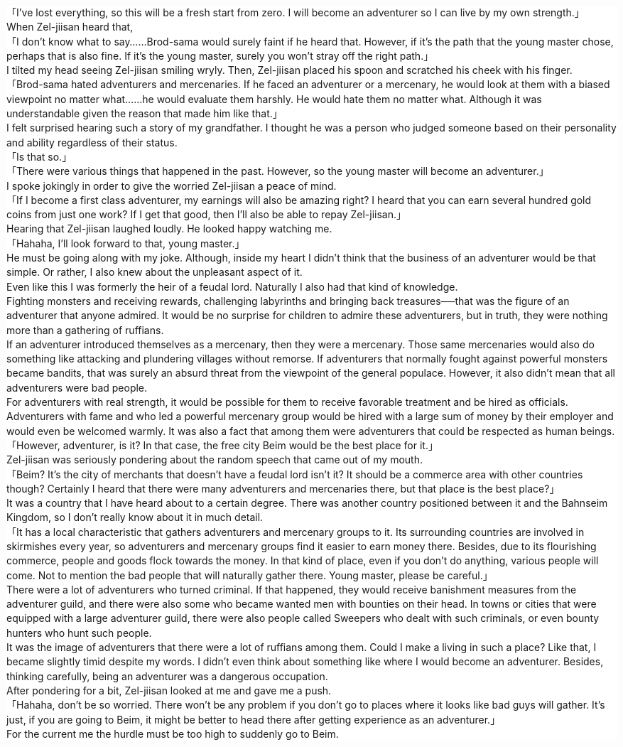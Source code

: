 「I’ve lost everything, so this will be a fresh start from zero. I will become an adventurer so I can live by my own strength.」<br/>
When Zel-jiisan heard that,<br/>
「I don’t know what to say……Brod-sama would surely faint if he heard that. However, if it’s the path that the young master chose, perhaps that is also fine. If it’s the young master, surely you won’t stray off the right path.」<br/>
I tilted my head seeing Zel-jiisan smiling wryly. Then, Zel-jiisan placed his spoon and scratched his cheek with his finger.<br/>
「Brod-sama hated adventurers and mercenaries. If he faced an adventurer or a mercenary, he would look at them with a biased viewpoint no matter what……he would evaluate them harshly. He would hate them no matter what. Although it was understandable given the reason that made him like that.」<br/>
I felt surprised hearing such a story of my grandfather. I thought he was a person who judged someone based on their personality and ability regardless of their status.<br/>
「Is that so.」<br/>
「There were various things that happened in the past. However, so the young master will become an adventurer.」<br/>
I spoke jokingly in order to give the worried Zel-jiisan a peace of mind.<br/>
「If I become a first class adventurer, my earnings will also be amazing right? I heard that you can earn several hundred gold coins from just one work? If I get that good, then I’ll also be able to repay Zel-jiisan.」<br/>
Hearing that Zel-jiisan laughed loudly. He looked happy watching me.<br/>
「Hahaha, I’ll look forward to that, young master.」<br/>
He must be going along with my joke. Although, inside my heart I didn’t think that the business of an adventurer would be that simple. Or rather, I also knew about the unpleasant aspect of it.<br/>
Even like this I was formerly the heir of a feudal lord. Naturally I also had that kind of knowledge.<br/>
Fighting monsters and receiving rewards, challenging labyrinths and bringing back treasures──that was the figure of an adventurer that anyone admired. It would be no surprise for children to admire these adventurers, but in truth, they were nothing more than a gathering of ruffians.<br/>
If an adventurer introduced themselves as a mercenary, then they were a mercenary. Those same mercenaries would also do something like attacking and plundering villages without remorse. If adventurers that normally fought against powerful monsters became bandits, that was surely an absurd threat from the viewpoint of the general populace. However, it also didn’t mean that all adventurers were bad people.<br/>
For adventurers with real strength, it would be possible for them to receive favorable treatment and be hired as officials. Adventurers with fame and who led a powerful mercenary group would be hired with a large sum of money by their employer and would even be welcomed warmly. It was also a fact that among them were adventurers that could be respected as human beings.<br/>
「However, adventurer, is it? In that case, the free city Beim would be the best place for it.」<br/>
Zel-jiisan was seriously pondering about the random speech that came out of my mouth.<br/>
「Beim? It’s the city of merchants that doesn’t have a feudal lord isn’t it? It should be a commerce area with other countries though? Certainly I heard that there were many adventurers and mercenaries there, but that place is the best place?」<br/>
It was a country that I have heard about to a certain degree. There was another country positioned between it and the Bahnseim Kingdom, so I don’t really know about it in much detail.<br/>
「It has a local characteristic that gathers adventurers and mercenary groups to it. Its surrounding countries are involved in skirmishes every year, so adventurers and mercenary groups find it easier to earn money there. Besides, due to its flourishing commerce, people and goods flock towards the money. In that kind of place, even if you don’t do anything, various people will come. Not to mention the bad people that will naturally gather there. Young master, please be careful.」<br/>
There were a lot of adventurers who turned criminal. If that happened, they would receive banishment measures from the adventurer guild, and there were also some who became wanted men with bounties on their head. In towns or cities that were equipped with a large adventurer guild, there were also people called Sweepers who dealt with such criminals, or even bounty hunters who hunt such people.<br/>
It was the image of adventurers that there were a lot of ruffians among them. Could I make a living in such a place? Like that, I became slightly timid despite my words. I didn’t even think about something like where I would become an adventurer. Besides, thinking carefully, being an adventurer was a dangerous occupation.<br/>
After pondering for a bit, Zel-jiisan looked at me and gave me a push.<br/>
「Hahaha, don’t be so worried. There won’t be any problem if you don’t go to places where it looks like bad guys will gather. It’s just, if you are going to Beim, it might be better to head there after getting experience as an adventurer.」<br/>
For the current me the hurdle must be too high to suddenly go to Beim.<br/>